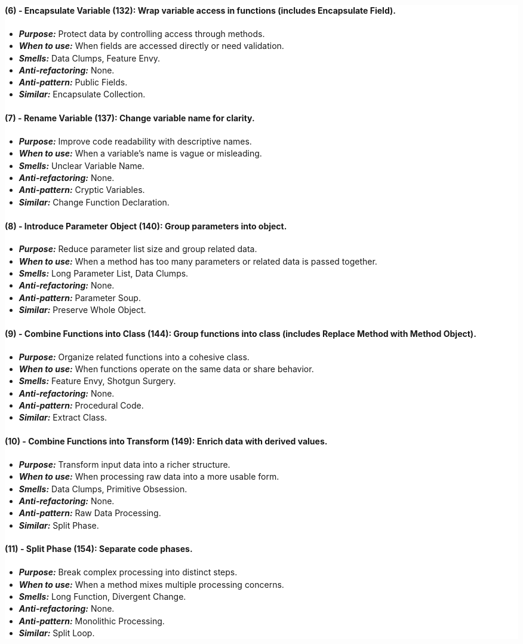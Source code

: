 #### (6) - **Encapsulate Variable (132)**: Wrap variable access in functions (includes Encapsulate Field).  
- ***Purpose:*** Protect data by controlling access through methods.  
- ***When to use:*** When fields are accessed directly or need validation.  
- ***Smells:*** Data Clumps, Feature Envy.  
- ***Anti-refactoring:*** None.  
- ***Anti-pattern:*** Public Fields.  
- ***Similar:*** Encapsulate Collection.

#### (7) - **Rename Variable (137)**: Change variable name for clarity.  
- ***Purpose:*** Improve code readability with descriptive names.  
- ***When to use:*** When a variable’s name is vague or misleading.  
- ***Smells:*** Unclear Variable Name.  
- ***Anti-refactoring:*** None.  
- ***Anti-pattern:*** Cryptic Variables.  
- ***Similar:*** Change Function Declaration.

#### (8) - **Introduce Parameter Object (140)**: Group parameters into object.  
- ***Purpose:*** Reduce parameter list size and group related data.  
- ***When to use:*** When a method has too many parameters or related data is passed together.  
- ***Smells:*** Long Parameter List, Data Clumps.  
- ***Anti-refactoring:*** None.  
- ***Anti-pattern:*** Parameter Soup.  
- ***Similar:*** Preserve Whole Object.

#### (9) - **Combine Functions into Class (144)**: Group functions into class (includes Replace Method with Method Object).  
- ***Purpose:*** Organize related functions into a cohesive class.  
- ***When to use:*** When functions operate on the same data or share behavior.  
- ***Smells:*** Feature Envy, Shotgun Surgery.  
- ***Anti-refactoring:*** None.  
- ***Anti-pattern:*** Procedural Code.  
- ***Similar:*** Extract Class.

#### (10) - **Combine Functions into Transform (149)**: Enrich data with derived values.  
- ***Purpose:*** Transform input data into a richer structure.  
- ***When to use:*** When processing raw data into a more usable form.  
- ***Smells:*** Data Clumps, Primitive Obsession.  
- ***Anti-refactoring:*** None.  
- ***Anti-pattern:*** Raw Data Processing.  
- ***Similar:*** Split Phase.

#### (11) - **Split Phase (154)**: Separate code phases.  
- ***Purpose:*** Break complex processing into distinct steps.  
- ***When to use:*** When a method mixes multiple processing concerns.  
- ***Smells:*** Long Function, Divergent Change.  
- ***Anti-refactoring:*** None.  
- ***Anti-pattern:*** Monolithic Processing.  
- ***Similar:*** Split Loop.
